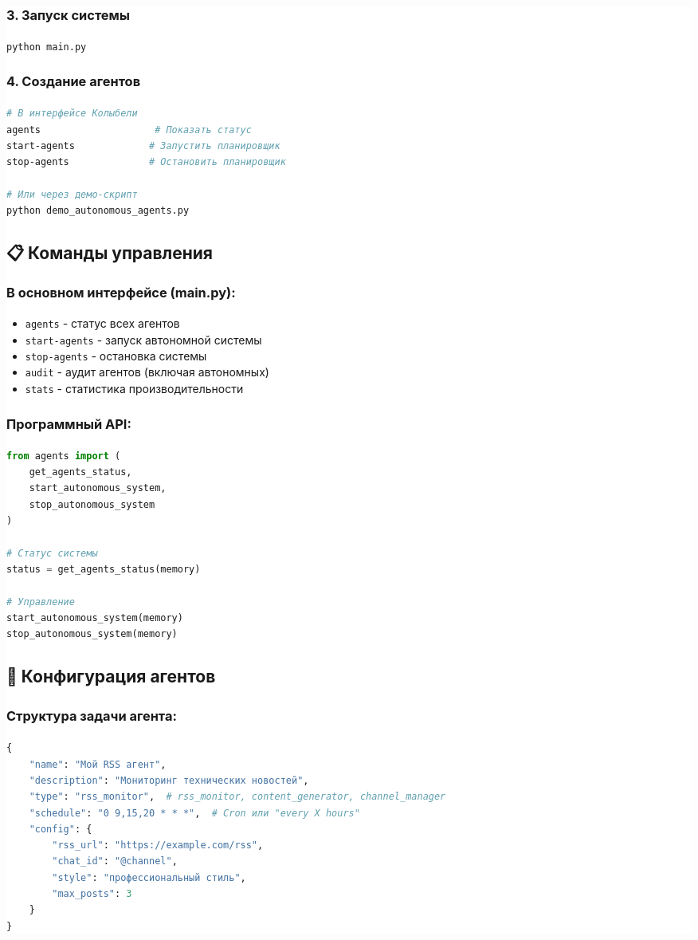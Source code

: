 ### 3. Запуск системы

```bash
python main.py
```

### 4. Создание агентов

```bash
# В интерфейсе Колыбели
agents                    # Показать статус
start-agents             # Запустить планировщик
stop-agents              # Остановить планировщик

# Или через демо-скрипт
python demo_autonomous_agents.py
```

## 📋 Команды управления

### В основном интерфейсе (main.py):

- `agents` - статус всех агентов
- `start-agents` - запуск автономной системы
- `stop-agents` - остановка системы
- `audit` - аудит агентов (включая автономных)
- `stats` - статистика производительности

### Программный API:

```python
from agents import (
    get_agents_status,
    start_autonomous_system,
    stop_autonomous_system
)

# Статус системы
status = get_agents_status(memory)

# Управление
start_autonomous_system(memory)
stop_autonomous_system(memory)
```

## 🔧 Конфигурация агентов

### Структура задачи агента:

```python
{
    "name": "Мой RSS агент",
    "description": "Мониторинг технических новостей",
    "type": "rss_monitor",  # rss_monitor, content_generator, channel_manager
    "schedule": "0 9,15,20 * * *",  # Cron или "every X hours"
    "config": {
        "rss_url": "https://example.com/rss",
        "chat_id": "@channel",
        "style": "профессиональный стиль",
        "max_posts": 3
    }
}
```

